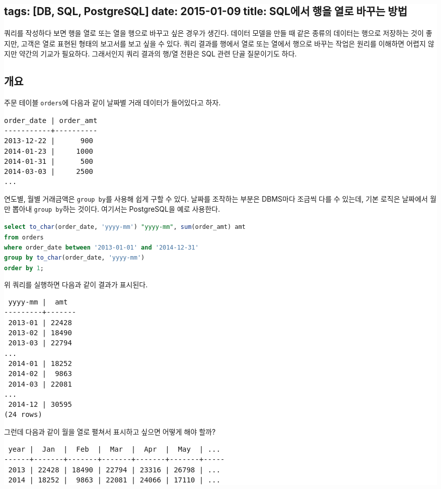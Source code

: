 tags: [DB, SQL, PostgreSQL]
date: 2015-01-09
title: SQL에서 행을 열로 바꾸는 방법
---
쿼리를 작성하다 보면 행을 열로 또는 열을 행으로 바꾸고 싶은 경우가 생긴다. 데이터 모델을 만들 때 같은 종류의 데이터는 행으로 저장하는 것이 좋지만, 고객은 열로 표현된 형태의 보고서를 보고 싶을 수 있다. 쿼리 결과를 행에서 열로 또는 열에서 행으로 바꾸는 작업은 원리를 이해하면 어렵지 않지만 약간의 기교가 필요하다. 그래서인지 쿼리 결과의 행/열 전환은 SQL 관련 단골 질문이기도 하다.

## 개요
주문 테이블 `orders`에 다음과 같이 날짜별 거래 데이터가 들어있다고 하자.

<pre class="console">
order_date | order_amt
-----------+----------
2013-12-22 |      900
2014-01-23 |     1000
2014-01-31 |      500
2014-03-03 |     2500
...
</pre>

연도별, 월별 거래금액은 `group by`를 사용해 쉽게 구할 수 있다. 날짜를 조작하는 부분은 DBMS마다 조금씩 다를 수 있는데, 기본 로직은 날짜에서 월만 뽑아내 `group by`하는 것이다. 여기서는 PostgreSQL을 예로 사용한다.

```sql
select to_char(order_date, 'yyyy-mm') "yyyy-mm", sum(order_amt) amt
from orders
where order_date between '2013-01-01' and '2014-12-31'
group by to_char(order_date, 'yyyy-mm')
order by 1;
```

위 쿼리를 실행하면 다음과 같이 결과가 표시된다.

<pre class="console">
 yyyy-mm |  amt
---------+-------
 2013-01 | 22428
 2013-02 | 18490
 2013-03 | 22794
...
 2014-01 | 18252
 2014-02 |  9863
 2014-03 | 22081
...
 2014-12 | 30595
(24 rows)
</pre>

그런데 다음과 같이 월을 열로 펼쳐서 표시하고 싶으면 어떻게 해야 할까?

<pre class="console">
 year |  Jan  |  Feb  |  Mar  |  Apr  |  May  | ...
------+-------+-------+-------+-------+-------+-----
 2013 | 22428 | 18490 | 22794 | 23316 | 26798 | ...
 2014 | 18252 |  9863 | 22081 | 24066 | 17110 | ...
</pre>
